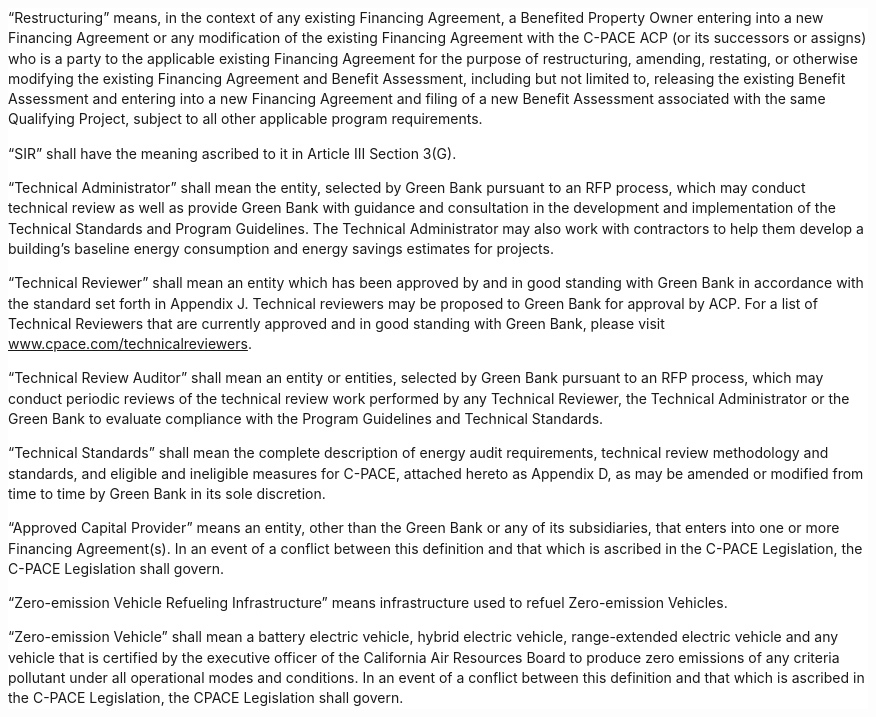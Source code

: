 “Restructuring” means, in the context of any existing Financing Agreement, a Benefited Property Owner entering into a new Financing Agreement or any modification of the existing Financing Agreement with the C-PACE ACP (or its successors or assigns) who is a party to the applicable existing Financing Agreement for the purpose of restructuring, amending, restating, or otherwise modifying the existing Financing Agreement and Benefit Assessment, including but not limited to, releasing the existing Benefit Assessment and entering into a new Financing Agreement and filing of a new Benefit Assessment associated with the same Qualifying Project, subject to all other applicable program requirements.  

“SIR” shall have the meaning ascribed to it in Article III Section 3(G).  

“Technical Administrator” shall mean the entity, selected by Green Bank pursuant to an RFP process, which may conduct technical review as well as provide Green Bank with guidance and consultation in the development and implementation of the Technical Standards and Program Guidelines. The Technical Administrator may also work with contractors to help them develop a building’s baseline energy consumption and energy savings estimates for projects.  

“Technical Reviewer” shall mean an entity which has been approved by and in good standing with Green Bank in accordance with the standard set forth in Appendix J. Technical reviewers may be proposed to Green Bank for approval by ACP. For a list of Technical Reviewers that are currently approved and in good standing with Green Bank, please visit www.cpace.com/technicalreviewers.  

“Technical Review Auditor” shall mean an entity or entities, selected by Green Bank pursuant to an RFP process, which may conduct periodic reviews of the technical review work performed by any Technical Reviewer, the Technical Administrator or the Green Bank to evaluate compliance with the Program Guidelines and Technical Standards.  

“Technical Standards” shall mean the complete description of energy audit requirements, technical review methodology and standards, and eligible and ineligible measures for C-PACE, attached hereto as Appendix D, as may be amended or modified from time to time by Green Bank in its sole discretion.  

“Approved Capital Provider” means an entity, other than the Green Bank or any of its subsidiaries, that enters into one or more Financing Agreement(s). In an event of a conflict between this definition and that which is ascribed in the C-PACE Legislation, the C-PACE Legislation shall govern.  

“Zero-emission Vehicle Refueling Infrastructure” means infrastructure used to refuel Zero-emission Vehicles.  

“Zero-emission Vehicle” shall mean a battery electric vehicle, hybrid electric vehicle, range-extended electric vehicle and any vehicle that is certified by the executive officer of the California Air Resources Board to produce zero emissions of any criteria pollutant under all operational modes and conditions. In an event of a conflict between this definition and that which is ascribed in the C-PACE Legislation, the CPACE Legislation shall govern.  